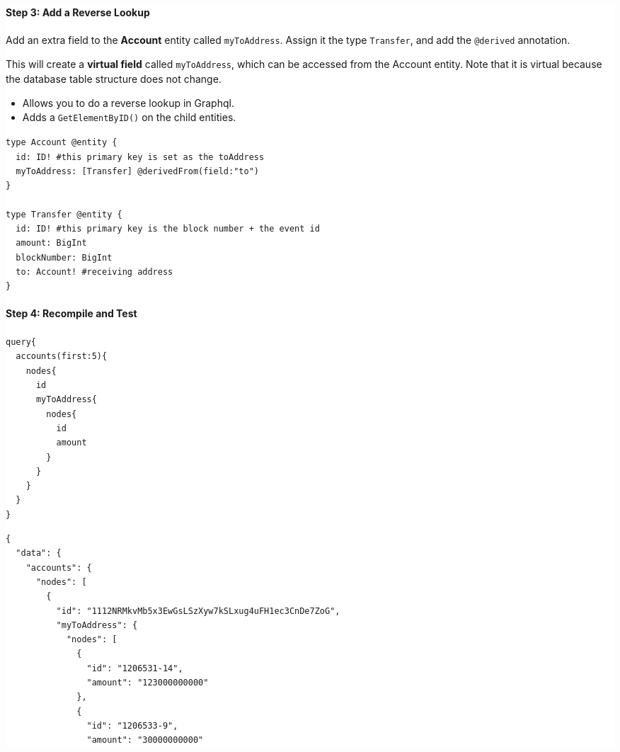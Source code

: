 


#### Step 3: Add a Reverse Lookup

Add an extra field to the **Account** entity called `myToAddress`. Assign it the type `Transfer`, and add the `@derived` annotation. 

This will create a **virtual field** called `myToAddress`, which can be accessed from the Account entity. Note that it is virtual because the database table structure does not change. 


- Allows you to do a reverse lookup in Graphql.
- Adds a `GetElementByID()` on the child entities.

```
type Account @entity {
  id: ID! #this primary key is set as the toAddress
  myToAddress: [Transfer] @derivedFrom(field:"to")
}

type Transfer @entity {
  id: ID! #this primary key is the block number + the event id
  amount: BigInt
  blockNumber: BigInt
  to: Account! #receiving address
}
```

#### Step 4: Recompile and Test

<CodeGroup>
  <CodeGroupItem title="Query" active>

  ```
  query{
    accounts(first:5){
      nodes{
        id
        myToAddress{
          nodes{
            id
            amount
          }
        }
      }
    }
  }
  ```
  </CodeGroupItem>

  <CodeGroupItem title="Result">

  ```
  {
    "data": {
      "accounts": {
        "nodes": [
          {
            "id": "1112NRMkvMb5x3EwGsLSzXyw7kSLxug4uFH1ec3CnDe7ZoG",
            "myToAddress": {
              "nodes": [
                {
                  "id": "1206531-14",
                  "amount": "123000000000"
                },
                {
                  "id": "1206533-9",
                  "amount": "30000000000"
  ```